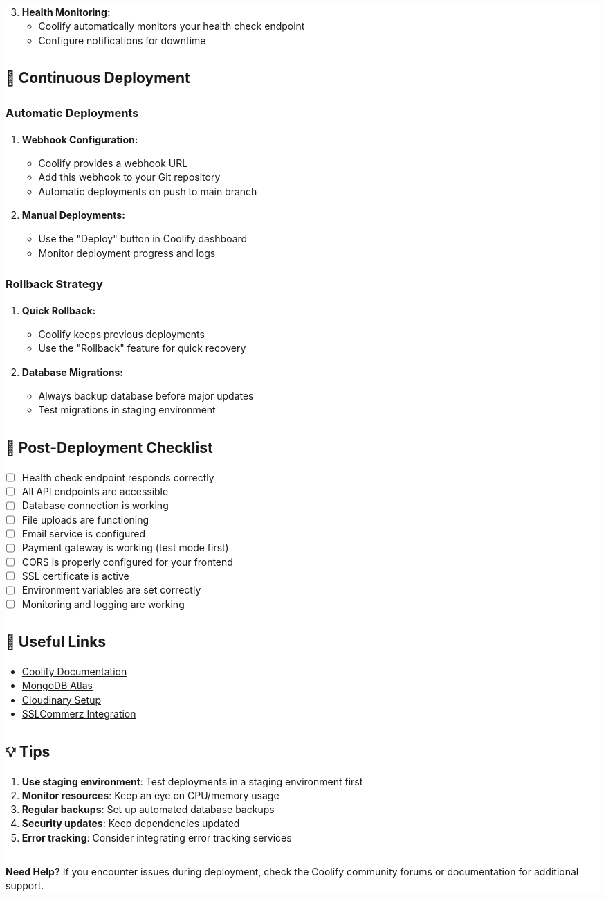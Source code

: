 3. **Health Monitoring:**
   - Coolify automatically monitors your health check endpoint
   - Configure notifications for downtime

## 🔄 Continuous Deployment

### Automatic Deployments

1. **Webhook Configuration:**
   - Coolify provides a webhook URL
   - Add this webhook to your Git repository
   - Automatic deployments on push to main branch

2. **Manual Deployments:**
   - Use the "Deploy" button in Coolify dashboard
   - Monitor deployment progress and logs

### Rollback Strategy

1. **Quick Rollback:**
   - Coolify keeps previous deployments
   - Use the "Rollback" feature for quick recovery

2. **Database Migrations:**
   - Always backup database before major updates
   - Test migrations in staging environment

## 📝 Post-Deployment Checklist

- [ ] Health check endpoint responds correctly
- [ ] All API endpoints are accessible
- [ ] Database connection is working
- [ ] File uploads are functioning
- [ ] Email service is configured
- [ ] Payment gateway is working (test mode first)
- [ ] CORS is properly configured for your frontend
- [ ] SSL certificate is active
- [ ] Environment variables are set correctly
- [ ] Monitoring and logging are working

## 🔗 Useful Links

- [Coolify Documentation](https://coolify.io/docs)
- [MongoDB Atlas](https://www.mongodb.com/atlas)
- [Cloudinary Setup](https://cloudinary.com/documentation)
- [SSLCommerz Integration](https://developer.sslcommerz.com/)

## 💡 Tips

1. **Use staging environment**: Test deployments in a staging environment first
2. **Monitor resources**: Keep an eye on CPU/memory usage
3. **Regular backups**: Set up automated database backups
4. **Security updates**: Keep dependencies updated
5. **Error tracking**: Consider integrating error tracking services

---

**Need Help?** If you encounter issues during deployment, check the Coolify community forums or documentation for additional support.
